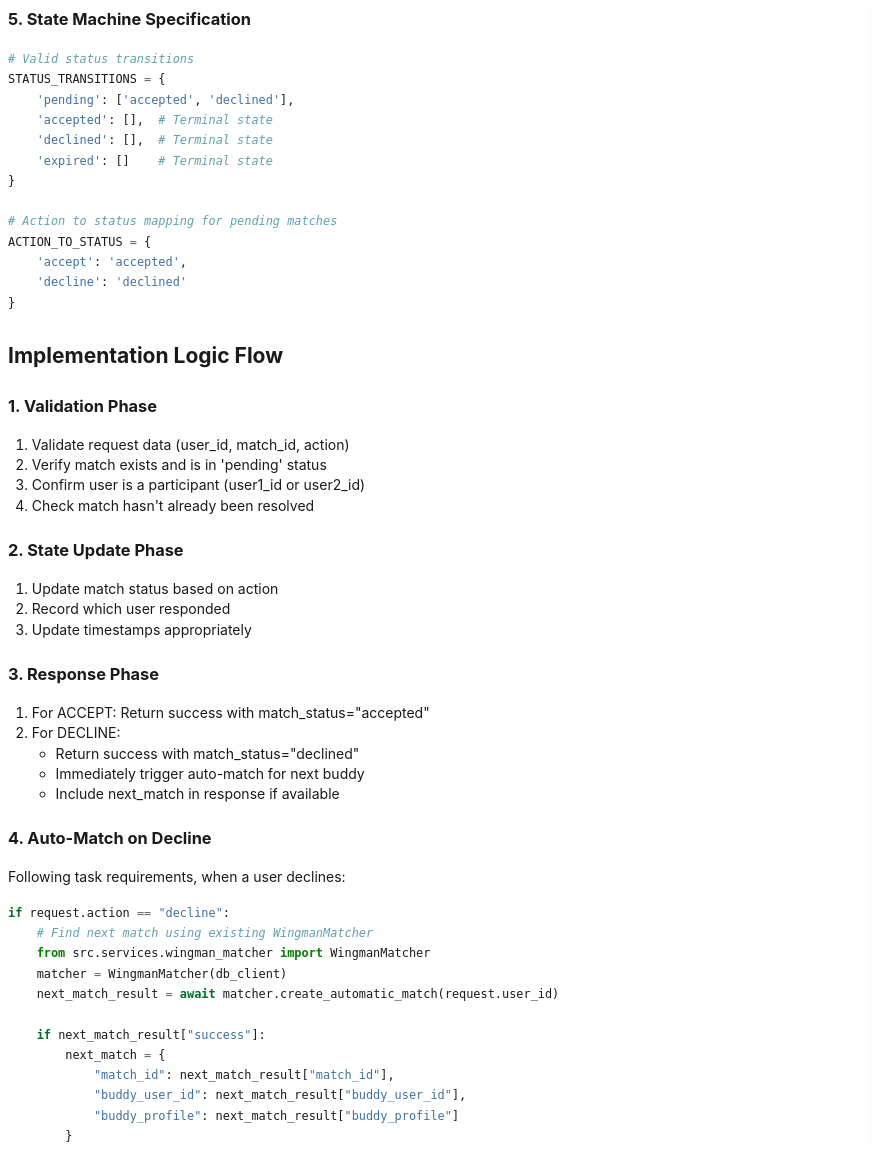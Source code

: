 ### 5. State Machine Specification

```python
# Valid status transitions
STATUS_TRANSITIONS = {
    'pending': ['accepted', 'declined'],
    'accepted': [],  # Terminal state
    'declined': [],  # Terminal state
    'expired': []    # Terminal state
}

# Action to status mapping for pending matches
ACTION_TO_STATUS = {
    'accept': 'accepted',
    'decline': 'declined'
}
```

## Implementation Logic Flow

### 1. Validation Phase
1. Validate request data (user_id, match_id, action)
2. Verify match exists and is in 'pending' status
3. Confirm user is a participant (user1_id or user2_id)
4. Check match hasn't already been resolved

### 2. State Update Phase
1. Update match status based on action
2. Record which user responded
3. Update timestamps appropriately

### 3. Response Phase
1. For ACCEPT: Return success with match_status="accepted"
2. For DECLINE: 
   - Return success with match_status="declined"
   - Immediately trigger auto-match for next buddy
   - Include next_match in response if available

### 4. Auto-Match on Decline
Following task requirements, when a user declines:
```python
if request.action == "decline":
    # Find next match using existing WingmanMatcher
    from src.services.wingman_matcher import WingmanMatcher
    matcher = WingmanMatcher(db_client)
    next_match_result = await matcher.create_automatic_match(request.user_id)
    
    if next_match_result["success"]:
        next_match = {
            "match_id": next_match_result["match_id"],
            "buddy_user_id": next_match_result["buddy_user_id"],
            "buddy_profile": next_match_result["buddy_profile"]
        }
```
